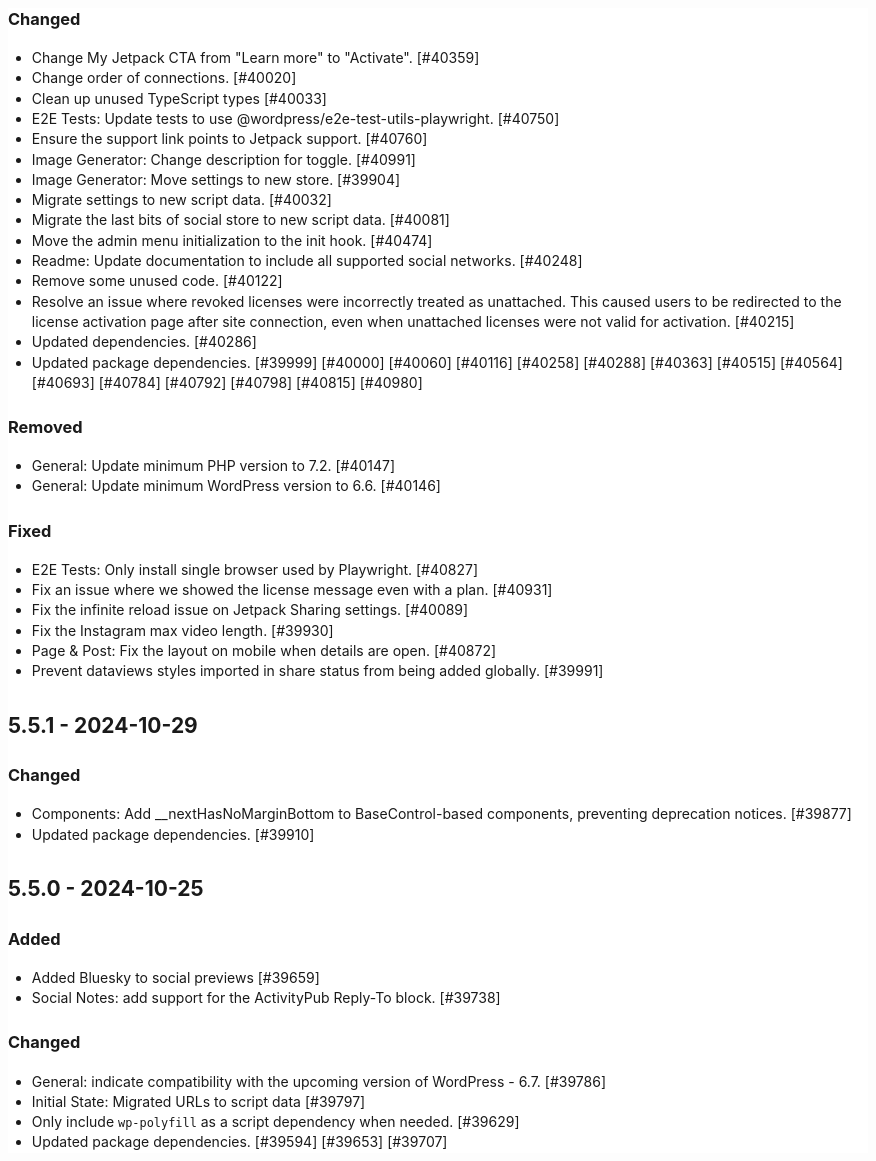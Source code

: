 ### Changed
- Change My Jetpack CTA from "Learn more" to "Activate". [#40359]
- Change order of connections. [#40020]
- Clean up unused TypeScript types [#40033]
- E2E Tests: Update tests to use @wordpress/e2e-test-utils-playwright. [#40750]
- Ensure the support link points to Jetpack support. [#40760]
- Image Generator: Change description for toggle. [#40991]
- Image Generator: Move settings to new store. [#39904]
- Migrate settings to new script data. [#40032]
- Migrate the last bits of social store to new script data. [#40081]
- Move the admin menu initialization to the init hook. [#40474]
- Readme: Update documentation to include all supported social networks. [#40248]
- Remove some unused code. [#40122]
- Resolve an issue where revoked licenses were incorrectly treated as unattached. This caused users to be redirected to the license activation page after site connection, even when unattached licenses were not valid for activation. [#40215]
- Updated dependencies. [#40286]
- Updated package dependencies. [#39999] [#40000] [#40060] [#40116] [#40258] [#40288] [#40363] [#40515] [#40564] [#40693] [#40784] [#40792] [#40798] [#40815] [#40980]

### Removed
- General: Update minimum PHP version to 7.2. [#40147]
- General: Update minimum WordPress version to 6.6. [#40146]

### Fixed
- E2E Tests: Only install single browser used by Playwright. [#40827]
- Fix an issue where we showed the license message even with a plan. [#40931]
- Fix the infinite reload issue on Jetpack Sharing settings. [#40089]
- Fix the Instagram max video length. [#39930]
- Page & Post: Fix the layout on mobile when details are open. [#40872]
- Prevent dataviews styles imported in share status from being added globally. [#39991]

## 5.5.1 - 2024-10-29
### Changed
- Components: Add __nextHasNoMarginBottom to BaseControl-based components, preventing deprecation notices. [#39877]
- Updated package dependencies. [#39910]

## 5.5.0 - 2024-10-25
### Added
- Added Bluesky to social previews [#39659]
- Social Notes: add support for the ActivityPub Reply-To block. [#39738]

### Changed
- General: indicate compatibility with the upcoming version of WordPress - 6.7. [#39786]
- Initial State: Migrated URLs to script data [#39797]
- Only include `wp-polyfill` as a script dependency when needed. [#39629]
- Updated package dependencies. [#39594] [#39653] [#39707]
